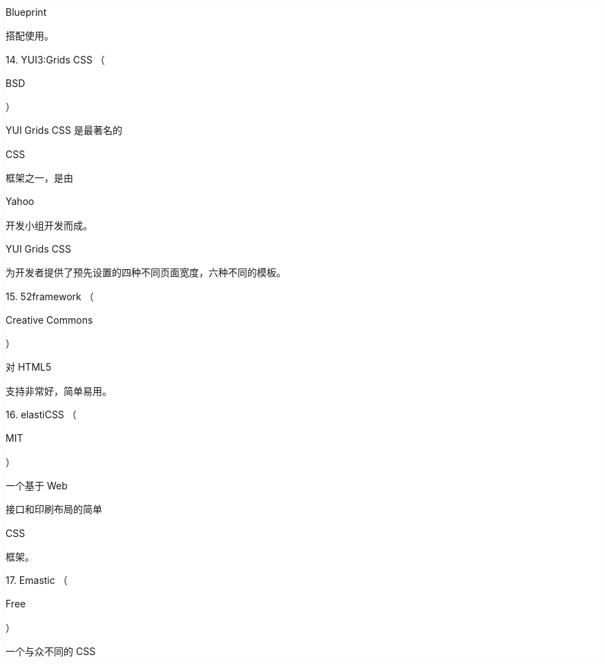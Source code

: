 Blueprint

搭配使用。

14. YUI3:Grids CSS
（

BSD

）

YUI Grids CSS
是最著名的

CSS

框架之一，是由

Yahoo

开发小组开发而成。

YUI Grids CSS

为开发者提供了预先设置的四种不同页面宽度，六种不同的模板。

15. 52framework
（

Creative Commons

）

对
HTML5

支持非常好，简单易用。

16. elastiCSS
（

MIT

）

一个基于
Web

接口和印刷布局的简单

CSS

框架。

17. Emastic
（

Free

）

一个与众不同的
CSS

